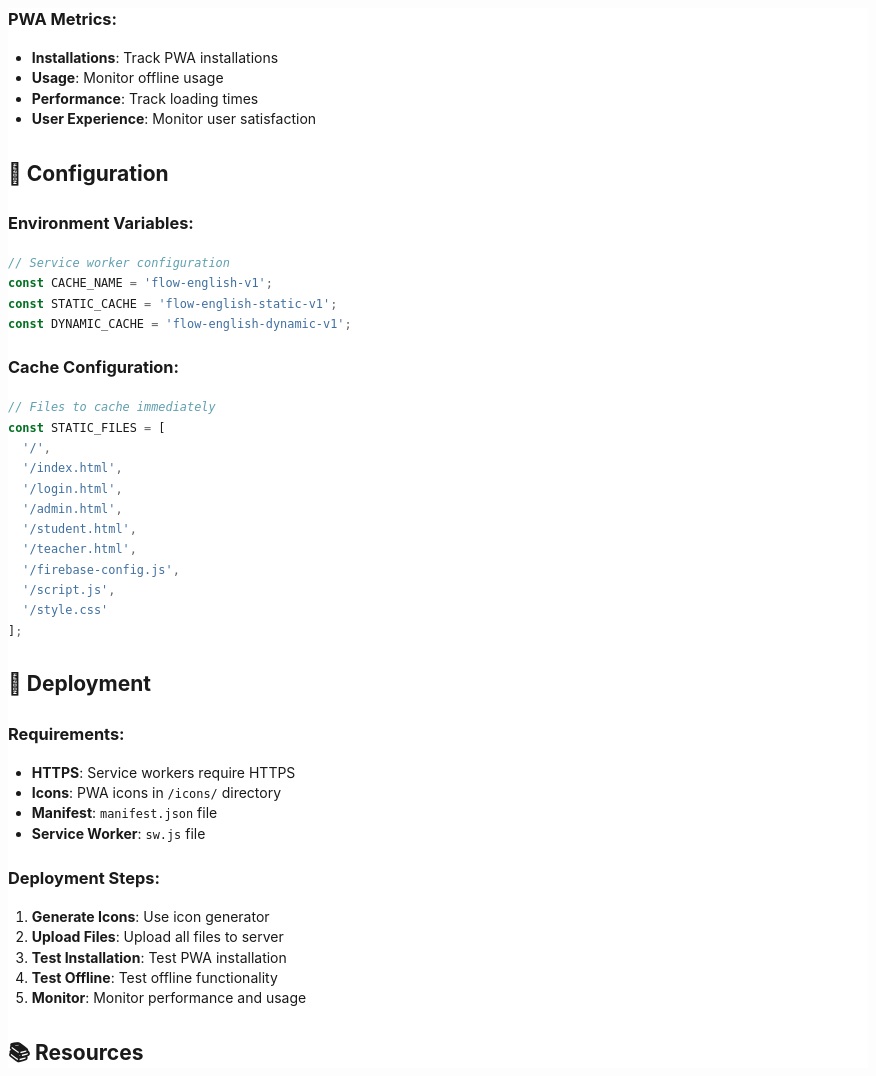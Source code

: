 ### **PWA Metrics:**
- **Installations**: Track PWA installations
- **Usage**: Monitor offline usage
- **Performance**: Track loading times
- **User Experience**: Monitor user satisfaction

## 🔧 Configuration

### **Environment Variables:**
```javascript
// Service worker configuration
const CACHE_NAME = 'flow-english-v1';
const STATIC_CACHE = 'flow-english-static-v1';
const DYNAMIC_CACHE = 'flow-english-dynamic-v1';
```

### **Cache Configuration:**
```javascript
// Files to cache immediately
const STATIC_FILES = [
  '/',
  '/index.html',
  '/login.html',
  '/admin.html',
  '/student.html',
  '/teacher.html',
  '/firebase-config.js',
  '/script.js',
  '/style.css'
];
```

## 🚀 Deployment

### **Requirements:**
- **HTTPS**: Service workers require HTTPS
- **Icons**: PWA icons in `/icons/` directory
- **Manifest**: `manifest.json` file
- **Service Worker**: `sw.js` file

### **Deployment Steps:**
1. **Generate Icons**: Use icon generator
2. **Upload Files**: Upload all files to server
3. **Test Installation**: Test PWA installation
4. **Test Offline**: Test offline functionality
5. **Monitor**: Monitor performance and usage

## 📚 Resources
